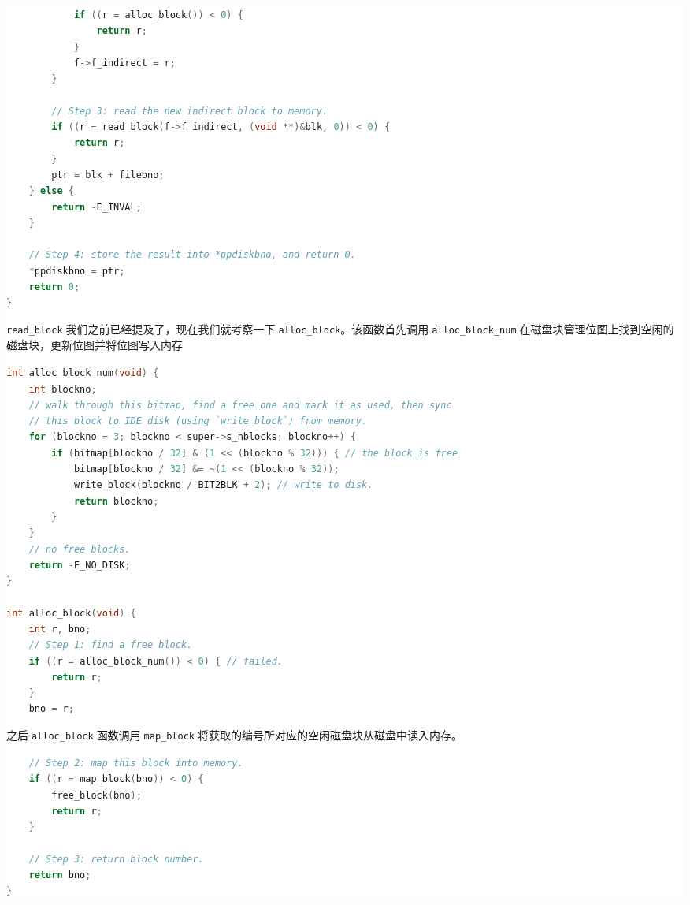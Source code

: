 ```c
			if ((r = alloc_block()) < 0) {
				return r;
			}
			f->f_indirect = r;
		}

		// Step 3: read the new indirect block to memory.
		if ((r = read_block(f->f_indirect, (void **)&blk, 0)) < 0) {
			return r;
		}
		ptr = blk + filebno;
	} else {
		return -E_INVAL;
	}

	// Step 4: store the result into *ppdiskbno, and return 0.
	*ppdiskbno = ptr;
	return 0;
}
```

`read_block` 我们之前已经提及了，现在我们就考察一下 `alloc_block`。该函数首先调用 `alloc_block_num` 在磁盘块管理位图上找到空闲的磁盘块，更新位图并将位图写入内存
```c
int alloc_block_num(void) {
	int blockno;
	// walk through this bitmap, find a free one and mark it as used, then sync
	// this block to IDE disk (using `write_block`) from memory.
	for (blockno = 3; blockno < super->s_nblocks; blockno++) {
		if (bitmap[blockno / 32] & (1 << (blockno % 32))) { // the block is free
			bitmap[blockno / 32] &= ~(1 << (blockno % 32));
			write_block(blockno / BIT2BLK + 2); // write to disk.
			return blockno;
		}
	}
	// no free blocks.
	return -E_NO_DISK;
}

int alloc_block(void) {
	int r, bno;
	// Step 1: find a free block.
	if ((r = alloc_block_num()) < 0) { // failed.
		return r;
	}
	bno = r;
```

之后 `alloc_block` 函数调用 `map_block` 将获取的编号所对应的空闲磁盘块从磁盘中读入内存。
```c
	// Step 2: map this block into memory.
	if ((r = map_block(bno)) < 0) {
		free_block(bno);
		return r;
	}

	// Step 3: return block number.
	return bno;
}
```
